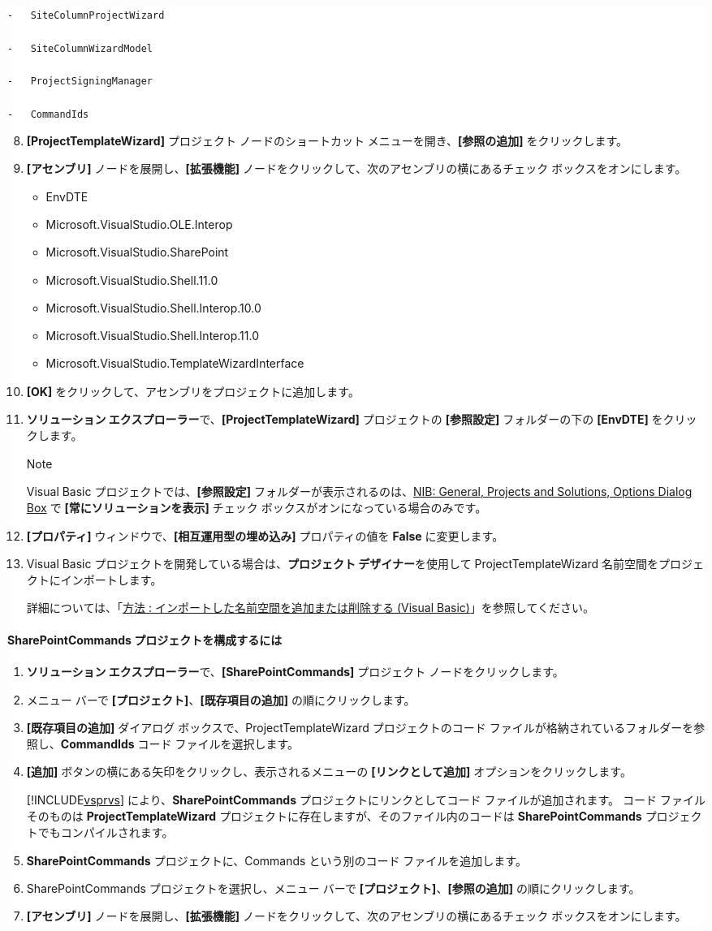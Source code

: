     -   SiteColumnProjectWizard  
  
    -   SiteColumnWizardModel  
  
    -   ProjectSigningManager  
  
    -   CommandIds  
  
8.  **\[ProjectTemplateWizard\]** プロジェクト ノードのショートカット メニューを開き、**\[参照の追加\]** をクリックします。  
  
9. **\[アセンブリ\]** ノードを展開し、**\[拡張機能\]** ノードをクリックして、次のアセンブリの横にあるチェック ボックスをオンにします。  
  
    -   EnvDTE  
  
    -   Microsoft.VisualStudio.OLE.Interop  
  
    -   Microsoft.VisualStudio.SharePoint  
  
    -   Microsoft.VisualStudio.Shell.11.0  
  
    -   Microsoft.VisualStudio.Shell.Interop.10.0  
  
    -   Microsoft.VisualStudio.Shell.Interop.11.0  
  
    -   Microsoft.VisualStudio.TemplateWizardInterface  
  
10. **\[OK\]** をクリックして、アセンブリをプロジェクトに追加します。  
  
11. **ソリューション エクスプローラー**で、**\[ProjectTemplateWizard\]** プロジェクトの **\[参照設定\]** フォルダーの下の **\[EnvDTE\]** をクリックします。  
  
    > [!NOTE]  
    >  Visual Basic プロジェクトでは、**\[参照設定\]** フォルダーが表示されるのは、[NIB: General, Projects and Solutions, Options Dialog Box](http://msdn.microsoft.com/ja-jp/8f8e37e8-b28d-4b13-bfeb-ea4d3312aeca) で **\[常にソリューションを表示\]** チェック ボックスがオンになっている場合のみです。  
  
12. **\[プロパティ\]** ウィンドウで、**\[相互運用型の埋め込み\]** プロパティの値を **False** に変更します。  
  
13. Visual Basic プロジェクトを開発している場合は、**プロジェクト デザイナー**を使用して ProjectTemplateWizard 名前空間をプロジェクトにインポートします。  
  
     詳細については、「[方法 : インポートした名前空間を追加または削除する &#40;Visual Basic&#41;](../Topic/How%20to:%20Add%20or%20Remove%20Imported%20Namespaces%20(Visual%20Basic).md)」を参照してください。  
  
#### SharePointCommands プロジェクトを構成するには  
  
1.  **ソリューション エクスプローラー**で、**\[SharePointCommands\]** プロジェクト ノードをクリックします。  
  
2.  メニュー バーで **\[プロジェクト\]**、**\[既存項目の追加\]** の順にクリックします。  
  
3.  **\[既存項目の追加\]** ダイアログ ボックスで、ProjectTemplateWizard プロジェクトのコード ファイルが格納されているフォルダーを参照し、**CommandIds** コード ファイルを選択します。  
  
4.  **\[追加\]** ボタンの横にある矢印をクリックし、表示されるメニューの **\[リンクとして追加\]** オプションをクリックします。  
  
     [!INCLUDE[vsprvs](../sharepoint/includes/vsprvs-md.md)] により、**SharePointCommands** プロジェクトにリンクとしてコード ファイルが追加されます。  コード ファイルそのものは **ProjectTemplateWizard** プロジェクトに存在しますが、そのファイル内のコードは **SharePointCommands** プロジェクトでもコンパイルされます。  
  
5.  **SharePointCommands** プロジェクトに、Commands という別のコード ファイルを追加します。  
  
6.  SharePointCommands プロジェクトを選択し、メニュー バーで **\[プロジェクト\]**、**\[参照の追加\]** の順にクリックします。  
  
7.  **\[アセンブリ\]** ノードを展開し、**\[拡張機能\]** ノードをクリックして、次のアセンブリの横にあるチェック ボックスをオンにします。  
  